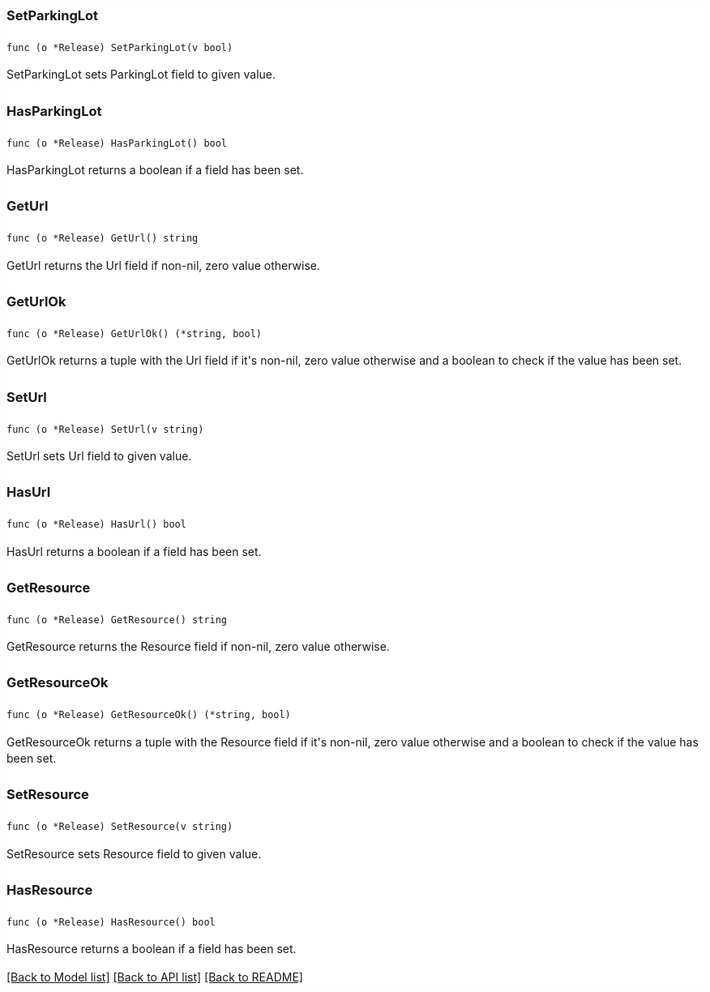 ### SetParkingLot

`func (o *Release) SetParkingLot(v bool)`

SetParkingLot sets ParkingLot field to given value.

### HasParkingLot

`func (o *Release) HasParkingLot() bool`

HasParkingLot returns a boolean if a field has been set.

### GetUrl

`func (o *Release) GetUrl() string`

GetUrl returns the Url field if non-nil, zero value otherwise.

### GetUrlOk

`func (o *Release) GetUrlOk() (*string, bool)`

GetUrlOk returns a tuple with the Url field if it's non-nil, zero value otherwise
and a boolean to check if the value has been set.

### SetUrl

`func (o *Release) SetUrl(v string)`

SetUrl sets Url field to given value.

### HasUrl

`func (o *Release) HasUrl() bool`

HasUrl returns a boolean if a field has been set.

### GetResource

`func (o *Release) GetResource() string`

GetResource returns the Resource field if non-nil, zero value otherwise.

### GetResourceOk

`func (o *Release) GetResourceOk() (*string, bool)`

GetResourceOk returns a tuple with the Resource field if it's non-nil, zero value otherwise
and a boolean to check if the value has been set.

### SetResource

`func (o *Release) SetResource(v string)`

SetResource sets Resource field to given value.

### HasResource

`func (o *Release) HasResource() bool`

HasResource returns a boolean if a field has been set.


[[Back to Model list]](../README.md#documentation-for-models) [[Back to API list]](../README.md#documentation-for-api-endpoints) [[Back to README]](../README.md)


